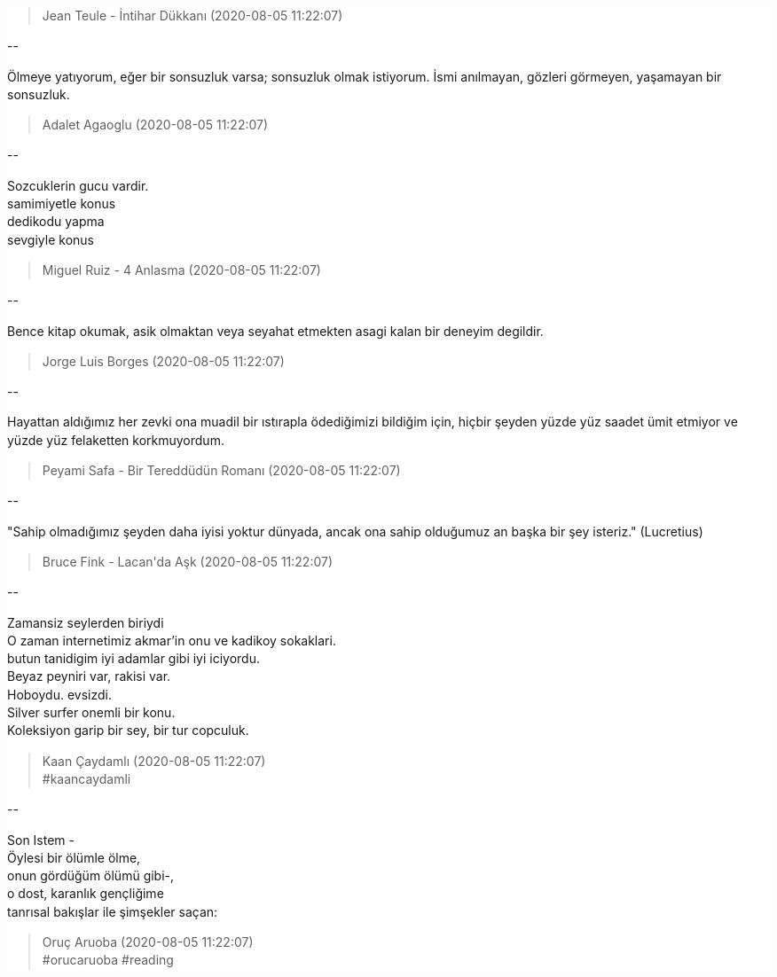 > Jean Teule - İntihar Dükkanı (2020-08-05 11:22:07)  
  
--

Ölmeye yatıyorum, eğer bir sonsuzluk varsa; sonsuzluk olmak istiyorum. İsmi anılmayan, gözleri görmeyen, yaşamayan bir sonsuzluk.  

> Adalet Agaoglu (2020-08-05 11:22:07)  
  
--

Sozcuklerin gucu vardir.  
samimiyetle konus  
dedikodu yapma  
sevgiyle konus  

> Miguel Ruiz - 4 Anlasma (2020-08-05 11:22:07)  
  
--

Bence kitap okumak, asik olmaktan veya seyahat etmekten asagi kalan bir deneyim degildir.  

> Jorge Luis Borges (2020-08-05 11:22:07)  
  
--

Hayattan aldığımız her zevki ona muadil bir ıstırapla ödediğimizi bildiğim için, hiçbir şeyden yüzde yüz saadet ümit etmiyor ve yüzde yüz felaketten korkmuyordum.  

> Peyami Safa - Bir Tereddüdün Romanı (2020-08-05 11:22:07)  
  
--

"Sahip olmadığımız şeyden daha iyisi yoktur dünyada, ancak ona sahip olduğumuz an başka bir şey isteriz." (Lucretius)  

> Bruce Fink - Lacan'da Aşk (2020-08-05 11:22:07)  
  
--

Zamansiz seylerden biriydi  
O zaman internetimiz akmar’in onu ve kadikoy sokaklari.  
butun tanidigim iyi adamlar gibi iyi iciyordu.  
Beyaz peyniri var, rakisi var.  
Hoboydu. evsizdi.  
Silver surfer onemli bir konu.  
Koleksiyon garip bir sey, bir tur copculuk.  

> Kaan Çaydamlı (2020-08-05 11:22:07)  
> #kaancaydamli

--

Son Istem -  
Öylesi bir ölümle ölme,  
onun gördüğüm ölümü gibi-,  
o dost, karanlık gençliğime  
tanrısal bakışlar ile şimşekler saçan:  

> Oruç Aruoba (2020-08-05 11:22:07)  
> #orucaruoba #reading

